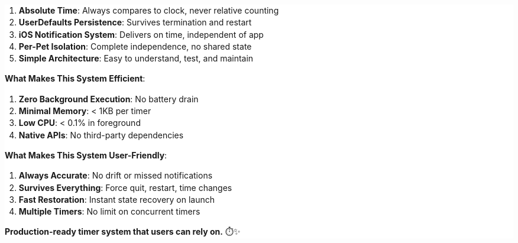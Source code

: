 1. **Absolute Time**: Always compares to clock, never relative counting
2. **UserDefaults Persistence**: Survives termination and restart
3. **iOS Notification System**: Delivers on time, independent of app
4. **Per-Pet Isolation**: Complete independence, no shared state
5. **Simple Architecture**: Easy to understand, test, and maintain

**What Makes This System Efficient**:

1. **Zero Background Execution**: No battery drain
2. **Minimal Memory**: < 1KB per timer
3. **Low CPU**: < 0.1% in foreground
4. **Native APIs**: No third-party dependencies

**What Makes This System User-Friendly**:

1. **Always Accurate**: No drift or missed notifications
2. **Survives Everything**: Force quit, restart, time changes
3. **Fast Restoration**: Instant state recovery on launch
4. **Multiple Timers**: No limit on concurrent timers

**Production-ready timer system that users can rely on.** ⏱️✨
